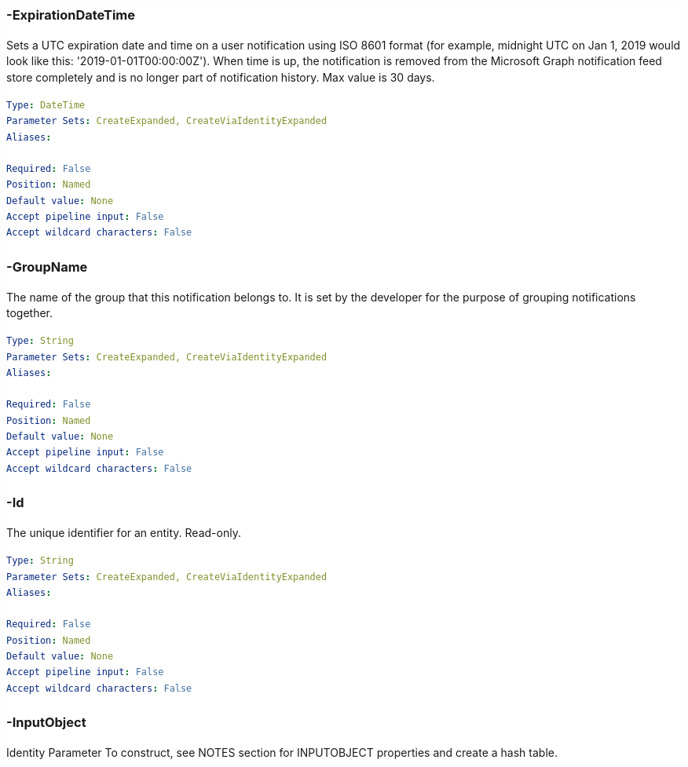 ### -ExpirationDateTime
Sets a UTC expiration date and time on a user notification using ISO 8601 format (for example, midnight UTC on Jan 1, 2019 would look like this: '2019-01-01T00:00:00Z').
When time is up, the notification is removed from the Microsoft Graph notification feed store completely and is no longer part of notification history.
Max value is 30 days.

```yaml
Type: DateTime
Parameter Sets: CreateExpanded, CreateViaIdentityExpanded
Aliases:

Required: False
Position: Named
Default value: None
Accept pipeline input: False
Accept wildcard characters: False
```

### -GroupName
The name of the group that this notification belongs to.
It is set by the developer for the purpose of grouping notifications together.

```yaml
Type: String
Parameter Sets: CreateExpanded, CreateViaIdentityExpanded
Aliases:

Required: False
Position: Named
Default value: None
Accept pipeline input: False
Accept wildcard characters: False
```

### -Id
The unique identifier for an entity.
Read-only.

```yaml
Type: String
Parameter Sets: CreateExpanded, CreateViaIdentityExpanded
Aliases:

Required: False
Position: Named
Default value: None
Accept pipeline input: False
Accept wildcard characters: False
```

### -InputObject
Identity Parameter
To construct, see NOTES section for INPUTOBJECT properties and create a hash table.
